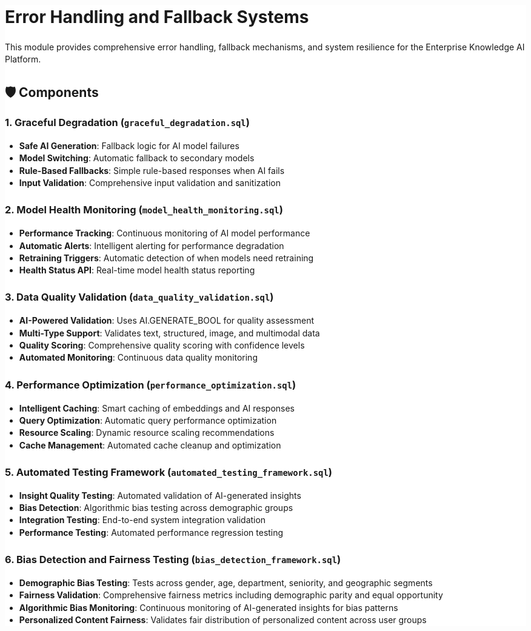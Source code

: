 # Error Handling and Fallback Systems

This module provides comprehensive error handling, fallback mechanisms, and system resilience for the Enterprise Knowledge AI Platform.

## 🛡️ Components

### 1. Graceful Degradation (`graceful_degradation.sql`)
- **Safe AI Generation**: Fallback logic for AI model failures
- **Model Switching**: Automatic fallback to secondary models
- **Rule-Based Fallbacks**: Simple rule-based responses when AI fails
- **Input Validation**: Comprehensive input validation and sanitization

### 2. Model Health Monitoring (`model_health_monitoring.sql`)
- **Performance Tracking**: Continuous monitoring of AI model performance
- **Automatic Alerts**: Intelligent alerting for performance degradation
- **Retraining Triggers**: Automatic detection of when models need retraining
- **Health Status API**: Real-time model health status reporting

### 3. Data Quality Validation (`data_quality_validation.sql`)
- **AI-Powered Validation**: Uses AI.GENERATE_BOOL for quality assessment
- **Multi-Type Support**: Validates text, structured, image, and multimodal data
- **Quality Scoring**: Comprehensive quality scoring with confidence levels
- **Automated Monitoring**: Continuous data quality monitoring

### 4. Performance Optimization (`performance_optimization.sql`)
- **Intelligent Caching**: Smart caching of embeddings and AI responses
- **Query Optimization**: Automatic query performance optimization
- **Resource Scaling**: Dynamic resource scaling recommendations
- **Cache Management**: Automated cache cleanup and optimization

### 5. Automated Testing Framework (`automated_testing_framework.sql`)
- **Insight Quality Testing**: Automated validation of AI-generated insights
- **Bias Detection**: Algorithmic bias testing across demographic groups
- **Integration Testing**: End-to-end system integration validation
- **Performance Testing**: Automated performance regression testing

### 6. Bias Detection and Fairness Testing (`bias_detection_framework.sql`)
- **Demographic Bias Testing**: Tests across gender, age, department, seniority, and geographic segments
- **Fairness Validation**: Comprehensive fairness metrics including demographic parity and equal opportunity
- **Algorithmic Bias Monitoring**: Continuous monitoring of AI-generated insights for bias patterns
- **Personalized Content Fairness**: Validates fair distribution of personalized content across user groups
